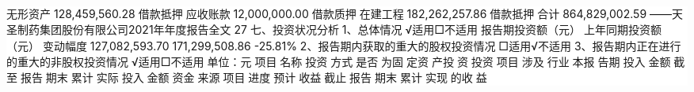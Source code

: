 无形资产
128,459,560.28
借款抵押
应收账款
12,000,000.00
借款质押
在建工程
182,262,257.86
借款抵押
合计
864,829,002.59
——天圣制药集团股份有限公司2021年年度报告全文
27
七、投资状况分析
1、总体情况
√适用□不适用
报告期投资额（元）
上年同期投资额（元）
变动幅度
127,082,593.70
171,299,508.86
-25.81%
2、报告期内获取的重大的股权投资情况
□适用√不适用
3、报告期内正在进行的重大的非股权投资情况
√适用□不适用
单位：元
项目
名称
投资
方式
是否
为固
定资
产投
资
投资
项目
涉及
行业
本报
告期
投入
金额
截至
报告
期末
累计
实际
投入
金额
资金
来源
项目
进度
预计
收益
截止
报告
期末
累计
实现
的收
益